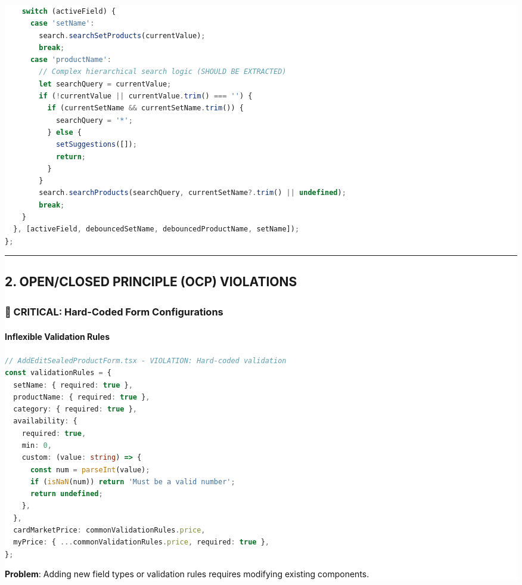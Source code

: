 ```typescript
    switch (activeField) {
      case 'setName':
        search.searchSetProducts(currentValue);
        break;
      case 'productName':
        // Complex hierarchical search logic (SHOULD BE EXTRACTED)
        let searchQuery = currentValue;
        if (!currentValue || currentValue.trim() === '') {
          if (currentSetName && currentSetName.trim()) {
            searchQuery = '*';
          } else {
            setSuggestions([]);
            return;
          }
        }
        search.searchProducts(searchQuery, currentSetName?.trim() || undefined);
        break;
    }
  }, [activeField, debouncedSetName, debouncedProductName, setName]);
};
```

---

## 2. OPEN/CLOSED PRINCIPLE (OCP) VIOLATIONS

### 🔴 CRITICAL: Hard-Coded Form Configurations

#### Inflexible Validation Rules

```typescript
// AddEditSealedProductForm.tsx - VIOLATION: Hard-coded validation
const validationRules = {
  setName: { required: true },
  productName: { required: true },
  category: { required: true },
  availability: {
    required: true,
    min: 0,
    custom: (value: string) => {
      const num = parseInt(value);
      if (isNaN(num)) return 'Must be a valid number';
      return undefined;
    },
  },
  cardMarketPrice: commonValidationRules.price,
  myPrice: { ...commonValidationRules.price, required: true },
};
```

**Problem**: Adding new field types or validation rules requires modifying existing components.
